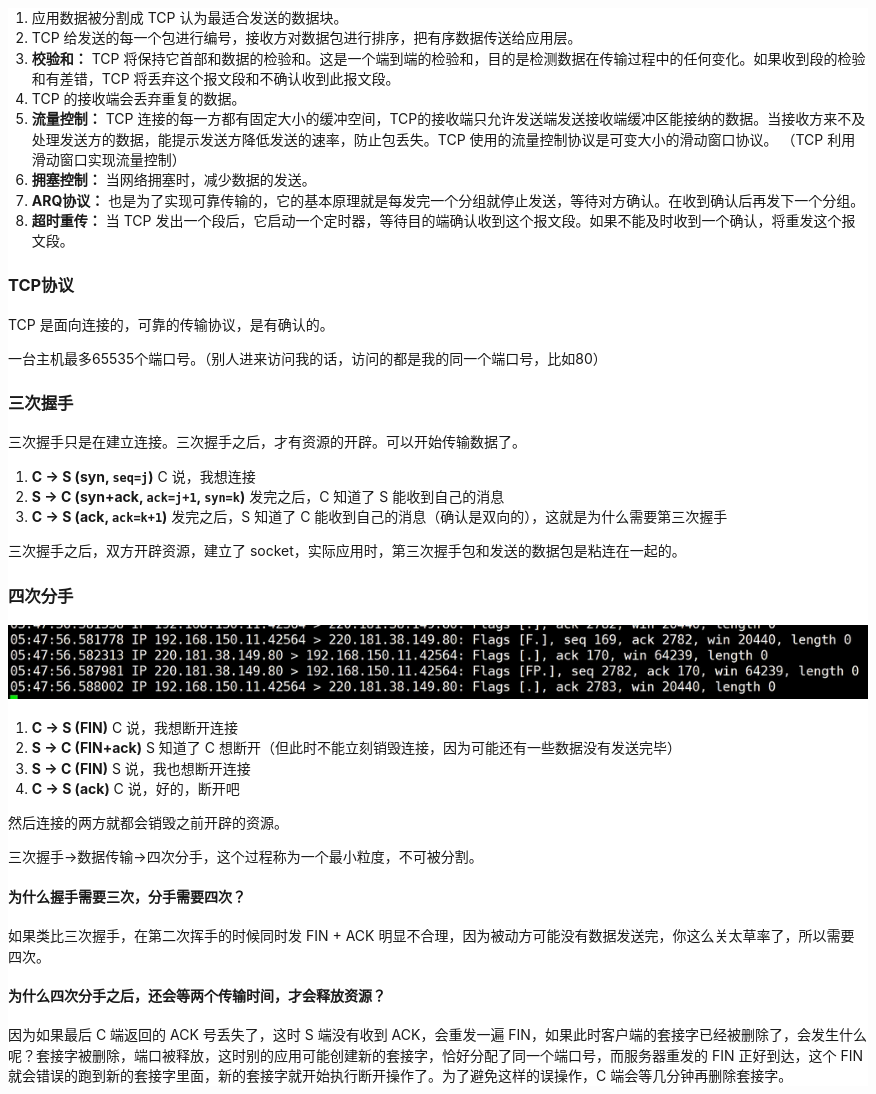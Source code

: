 1. 应用数据被分割成 TCP 认为最适合发送的数据块。
2. TCP 给发送的每一个包进行编号，接收方对数据包进行排序，把有序数据传送给应用层。
3. **校验和：** TCP 将保持它首部和数据的检验和。这是一个端到端的检验和，目的是检测数据在传输过程中的任何变化。如果收到段的检验和有差错，TCP 将丢弃这个报文段和不确认收到此报文段。
4. TCP 的接收端会丢弃重复的数据。
5. **流量控制：** TCP 连接的每一方都有固定大小的缓冲空间，TCP的接收端只允许发送端发送接收端缓冲区能接纳的数据。当接收方来不及处理发送方的数据，能提示发送方降低发送的速率，防止包丢失。TCP 使用的流量控制协议是可变大小的滑动窗口协议。 （TCP 利用滑动窗口实现流量控制）
6. **拥塞控制：** 当网络拥塞时，减少数据的发送。
7. **ARQ协议：** 也是为了实现可靠传输的，它的基本原理就是每发完一个分组就停止发送，等待对方确认。在收到确认后再发下一个分组。
8. **超时重传：** 当 TCP 发出一个段后，它启动一个定时器，等待目的端确认收到这个报文段。如果不能及时收到一个确认，将重发这个报文段。



### TCP协议

TCP 是面向连接的，可靠的传输协议，是有确认的。

一台主机最多65535个端口号。（别人进来访问我的话，访问的都是我的同一个端口号，比如80）



### 三次握手

三次握手只是在建立连接。三次握手之后，才有资源的开辟。可以开始传输数据了。

1. **C -> S (syn, `seq=j`)**    C 说，我想连接
2. **S -> C (syn+ack, `ack=j+1`, `syn=k`)**    发完之后，C 知道了 S 能收到自己的消息
3. **C -> S (ack, `ack=k+1`)**    发完之后，S 知道了 C 能收到自己的消息（确认是双向的），这就是为什么需要第三次握手

三次握手之后，双方开辟资源，建立了 socket，实际应用时，第三次握手包和发送的数据包是粘连在一起的。



### 四次分手

![image-20200720212402282](images/image-20200720212402282-1595251446842.png)

1. **C -> S (FIN)**    C 说，我想断开连接
2. **S -> C (FIN+ack)**    S 知道了 C 想断开（但此时不能立刻销毁连接，因为可能还有一些数据没有发送完毕）
3. **S -> C (FIN)**    S 说，我也想断开连接
4. **C -> S (ack)**    C 说，好的，断开吧

然后连接的两方就都会销毁之前开辟的资源。

三次握手->数据传输->四次分手，这个过程称为一个最小粒度，不可被分割。

#### 为什么握手需要三次，分手需要四次？ 

如果类比三次握手，在第二次挥手的时候同时发 FIN + ACK 明显不合理，因为被动方可能没有数据发送完，你这么关太草率了，所以需要四次。

#### 为什么四次分手之后，还会等两个传输时间，才会释放资源？ 

因为如果最后 C 端返回的 ACK 号丢失了，这时 S 端没有收到 ACK，会重发一遍 FIN，如果此时客户端的套接字已经被删除了，会发生什么呢？套接字被删除，端口被释放，这时别的应用可能创建新的套接字，恰好分配了同一个端口号，而服务器重发的 FIN 正好到达，这个 FIN 就会错误的跑到新的套接字里面，新的套接字就开始执行断开操作了。为了避免这样的误操作，C 端会等几分钟再删除套接字。

